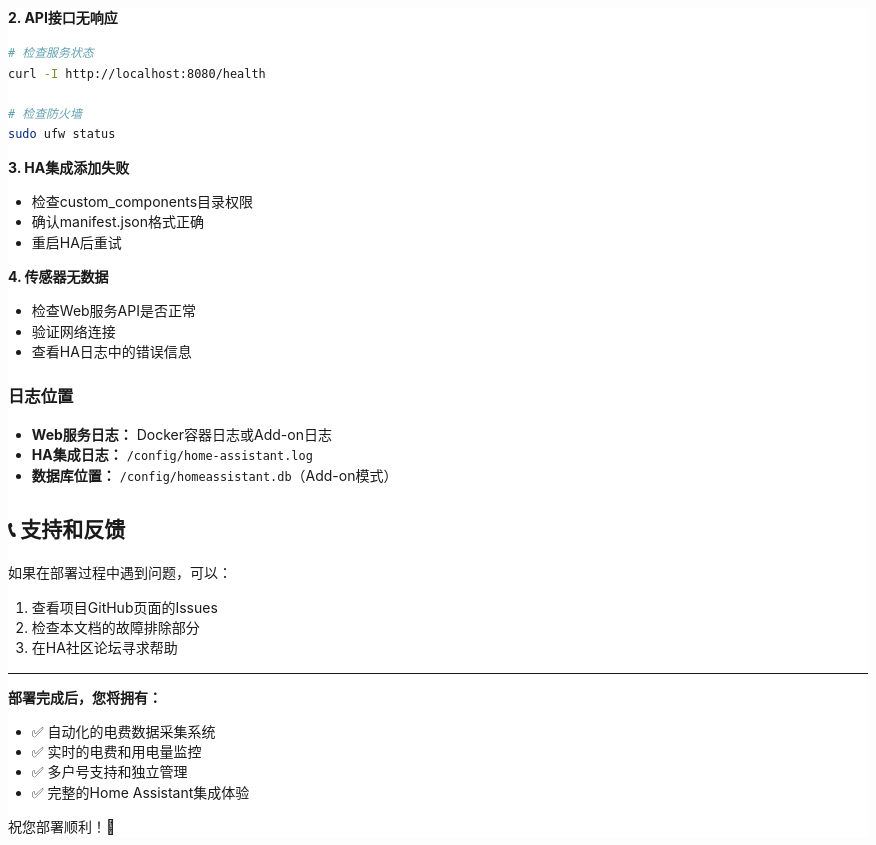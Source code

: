 **2. API接口无响应**
```bash
# 检查服务状态
curl -I http://localhost:8080/health

# 检查防火墙
sudo ufw status
```

**3. HA集成添加失败**
- 检查custom_components目录权限
- 确认manifest.json格式正确
- 重启HA后重试

**4. 传感器无数据**
- 检查Web服务API是否正常
- 验证网络连接
- 查看HA日志中的错误信息

### 日志位置
- **Web服务日志：** Docker容器日志或Add-on日志
- **HA集成日志：** `/config/home-assistant.log`
- **数据库位置：** `/config/homeassistant.db`（Add-on模式）

## 📞 支持和反馈

如果在部署过程中遇到问题，可以：

1. 查看项目GitHub页面的Issues
2. 检查本文档的故障排除部分
3. 在HA社区论坛寻求帮助

---

**部署完成后，您将拥有：**
- ✅ 自动化的电费数据采集系统
- ✅ 实时的电费和用电量监控
- ✅ 多户号支持和独立管理
- ✅ 完整的Home Assistant集成体验

祝您部署顺利！🎉
